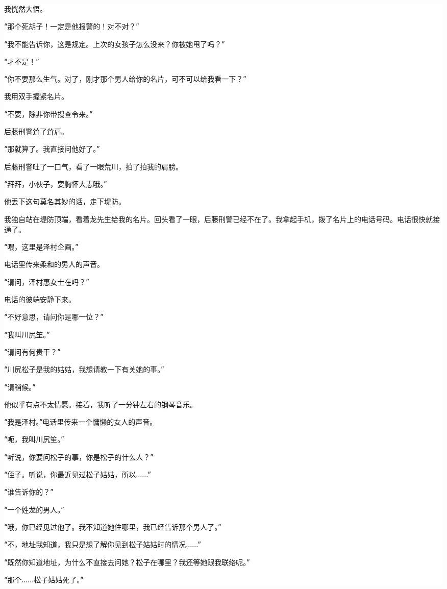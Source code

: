 我恍然大悟。

“那个死胡子！一定是他报警的！对不对？”

“我不能告诉你，这是规定。上次的女孩子怎么没来？你被她甩了吗？”

“才不是！”

“你不要那么生气。对了，刚才那个男人给你的名片，可不可以给我看一下？”

我用双手握紧名片。

“不要，除非你带搜查令来。”

后藤刑警耸了耸肩。

“那就算了。我直接问他好了。”

后藤刑警吐了一口气，看了一眼荒川，拍了拍我的肩膀。

“拜拜，小伙子，要胸怀大志哦。”

他丢下这句莫名其妙的话，走下堤防。

我独自站在堤防顶端，看着龙先生给我的名片。回头看了一眼，后藤刑警已经不在了。我拿起手机，拨了名片上的电话号码。电话很快就接通了。

“喂，这里是泽村企画。”

电话里传来柔和的男人的声音。

“请问，泽村惠女士在吗？”

电话的彼端安静下来。

“不好意思，请问你是哪一位？”

“我叫川尻笙。”

“请问有何贵干？”

“川尻松子是我的姑姑，我想请教一下有关她的事。”

“请稍候。”

他似乎有点不太情愿。接着，我听了一分钟左右的钢琴音乐。

“我是泽村。”电话里传来一个慵懒的女人的声音。

“呃，我叫川尻笙。”

“听说，你要问松子的事，你是松子的什么人？”

“侄子。听说，你最近见过松子姑姑，所以……”

“谁告诉你的？”

“一个姓龙的男人。”

“哦，你已经见过他了。我不知道她住哪里，我已经告诉那个男人了。”

“不，地址我知道，我只是想了解你见到松子姑姑时的情况……”

“既然你知道地址，为什么不直接去问她？松子在哪里？我还等她跟我联络呢。”

“那个……松子姑姑死了。”
